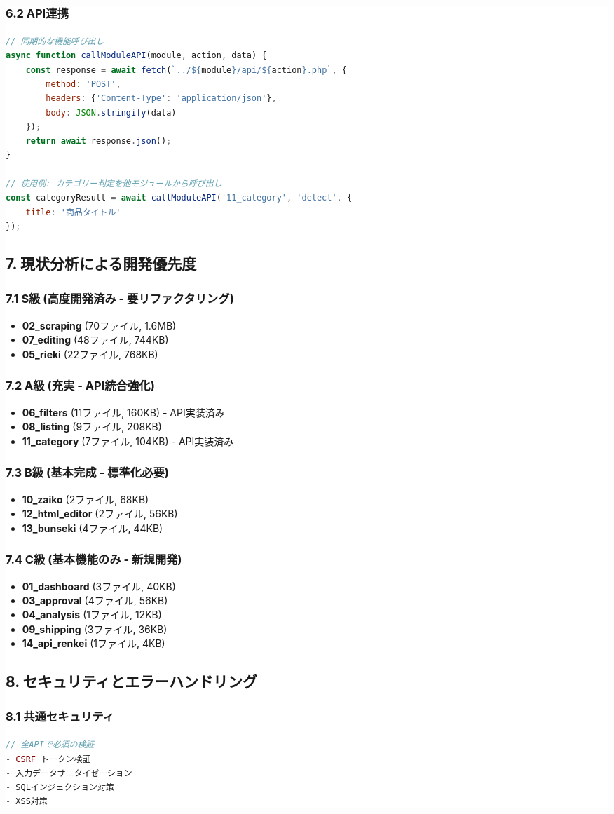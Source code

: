 ### 6.2 API連携
```javascript
// 同期的な機能呼び出し
async function callModuleAPI(module, action, data) {
    const response = await fetch(`../${module}/api/${action}.php`, {
        method: 'POST',
        headers: {'Content-Type': 'application/json'},
        body: JSON.stringify(data)
    });
    return await response.json();
}

// 使用例: カテゴリー判定を他モジュールから呼び出し
const categoryResult = await callModuleAPI('11_category', 'detect', {
    title: '商品タイトル'
});
```

## 7. 現状分析による開発優先度

### 7.1 S級 (高度開発済み - 要リファクタリング)
- **02_scraping** (70ファイル, 1.6MB)
- **07_editing** (48ファイル, 744KB)
- **05_rieki** (22ファイル, 768KB)

### 7.2 A級 (充実 - API統合強化)
- **06_filters** (11ファイル, 160KB) - API実装済み
- **08_listing** (9ファイル, 208KB)
- **11_category** (7ファイル, 104KB) - API実装済み

### 7.3 B級 (基本完成 - 標準化必要)
- **10_zaiko** (2ファイル, 68KB)
- **12_html_editor** (2ファイル, 56KB)
- **13_bunseki** (4ファイル, 44KB)

### 7.4 C級 (基本機能のみ - 新規開発)
- **01_dashboard** (3ファイル, 40KB)
- **03_approval** (4ファイル, 56KB)
- **04_analysis** (1ファイル, 12KB)
- **09_shipping** (3ファイル, 36KB)
- **14_api_renkei** (1ファイル, 4KB)

## 8. セキュリティとエラーハンドリング

### 8.1 共通セキュリティ
```php
// 全APIで必須の検証
- CSRF トークン検証
- 入力データサニタイゼーション
- SQLインジェクション対策
- XSS対策
```

